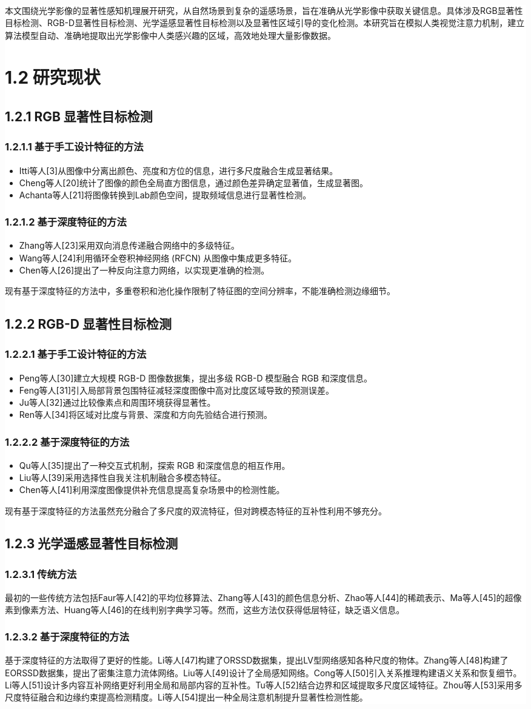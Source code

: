 本文围绕光学影像的显著性感知机理展开研究，从自然场景到复杂的遥感场景，旨在准确从光学影像中获取关键信息。具体涉及RGB显著性目标检测、RGB-D显著性目标检测、光学遥感显著性目标检测以及显著性区域引导的变化检测。本研究旨在模拟人类视觉注意力机制，建立算法模型自动、准确地提取出光学影像中人类感兴趣的区域，高效地处理大量影像数据。

# 1.2 研究现状

## 1.2.1 RGB 显著性目标检测

### 1.2.1.1 基于手工设计特征的方法

- Itti等人[3]从图像中分离出颜色、亮度和方位的信息，进行多尺度融合生成显著结果。
- Cheng等人[20]统计了图像的颜色全局直方图信息，通过颜色差异确定显著值，生成显著图。
- Achanta等人[21]将图像转换到Lab颜色空间，提取频域信息进行显著性检测。

### 1.2.1.2 基于深度特征的方法

- Zhang等人[23]采用双向消息传递融合网络中的多级特征。
- Wang等人[24]利用循环全卷积神经网络 (RFCN) 从图像中集成更多特征。
- Chen等人[26]提出了一种反向注意力网络，以实现更准确的检测。

现有基于深度特征的方法中，多重卷积和池化操作限制了特征图的空间分辨率，不能准确检测边缘细节。

## 1.2.2 RGB-D 显著性目标检测

### 1.2.2.1 基于手工设计特征的方法

- Peng等人[30]建立大规模 RGB-D 图像数据集，提出多级 RGB-D 模型融合 RGB 和深度信息。
- Feng等人[31]引入局部背景包围特征减轻深度图像中高对比度区域导致的预测误差。
- Ju等人[32]通过比较像素点和周围环境获得显著性。
- Ren等人[34]将区域对比度与背景、深度和方向先验结合进行预测。

### 1.2.2.2 基于深度特征的方法

- Qu等人[35]提出了一种交互式机制，探索 RGB 和深度信息的相互作用。
- Liu等人[39]采用选择性自我关注机制融合多模态特征。
- Chen等人[41]利用深度图像提供补充信息提高复杂场景中的检测性能。

现有基于深度特征的方法虽然充分融合了多尺度的双流特征，但对跨模态特征的互补性利用不够充分。

## 1.2.3 光学遥感显著性目标检测

### 1.2.3.1 传统方法

最初的一些传统方法包括Faur等人[42]的平均位移算法、Zhang等人[43]的颜色信息分析、Zhao等人[44]的稀疏表示、Ma等人[45]的超像素到像素方法、Huang等人[46]的在线判别字典学习等。然而，这些方法仅获得低层特征，缺乏语义信息。

### 1.2.3.2 基于深度特征的方法

基于深度特征的方法取得了更好的性能。Li等人[47]构建了ORSSD数据集，提出LV型网络感知各种尺度的物体。Zhang等人[48]构建了EORSSD数据集，提出了密集注意力流体网络。Liu等人[49]设计了全局感知网络。Cong等人[50]引入关系推理构建语义关系和恢复细节。Li等人[51]设计多内容互补网络更好利用全局和局部内容的互补性。Tu等人[52]结合边界和区域提取多尺度区域特征。Zhou等人[53]采用多尺度特征融合和边缘约束提高检测精度。Li等人[54]提出一种全局注意机制提升显著性检测性能。
